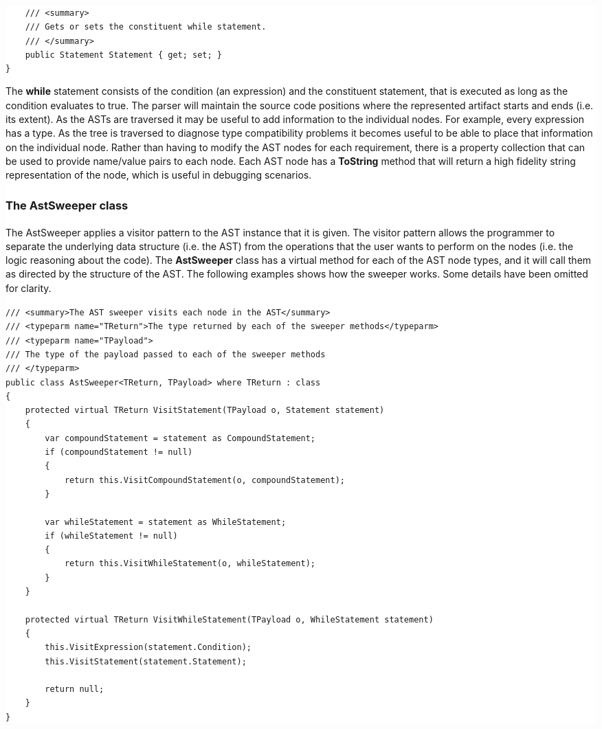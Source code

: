         /// <summary>
        /// Gets or sets the constituent while statement.
        /// </summary>
        public Statement Statement { get; set; }
    }

The **while** statement consists of the condition (an expression) and the constituent statement, that is executed as long as the condition evaluates to true. The parser will maintain the source code positions where the represented artifact starts and ends (i.e. its extent). As the ASTs are traversed it may be useful to add information to the individual nodes. For example, every expression has a type. As the tree is traversed to diagnose type compatibility problems it becomes useful to be able to place that information on the individual node. Rather than having to modify the AST nodes for each requirement, there is a property collection that can be used to provide name/value pairs to each node. Each AST node has a **ToString** method that will return a high fidelity string representation of the node, which is useful in debugging scenarios.

### The AstSweeper class

The AstSweeper applies a visitor pattern to the AST instance that it is given. The visitor pattern allows the programmer to separate the underlying data structure (i.e. the AST) from the operations that the user wants to perform on the nodes (i.e. the logic reasoning about the code). The **AstSweeper** class has a virtual method for each of the AST node types, and it will call them as directed by the structure of the AST. The following examples shows how the sweeper works. Some details have been omitted for clarity.

    /// <summary>The AST sweeper visits each node in the AST</summary>
    /// <typeparm name="TReturn">The type returned by each of the sweeper methods</typeparm>
    /// <typeparm name="TPayload">
    /// The type of the payload passed to each of the sweeper methods
    /// </typeparm>
    public class AstSweeper<TReturn, TPayload> where TReturn : class
    {
        protected virtual TReturn VisitStatement(TPayload o, Statement statement)
        {
            var compoundStatement = statement as CompoundStatement;
            if (compoundStatement != null)
            {
                return this.VisitCompoundStatement(o, compoundStatement);
            }

            var whileStatement = statement as WhileStatement;
            if (whileStatement != null)
            {
                return this.VisitWhileStatement(o, whileStatement);
            }
        }

        protected virtual TReturn VisitWhileStatement(TPayload o, WhileStatement statement)
        {
            this.VisitExpression(statement.Condition);
            this.VisitStatement(statement.Statement);

            return null;
        }
    }
